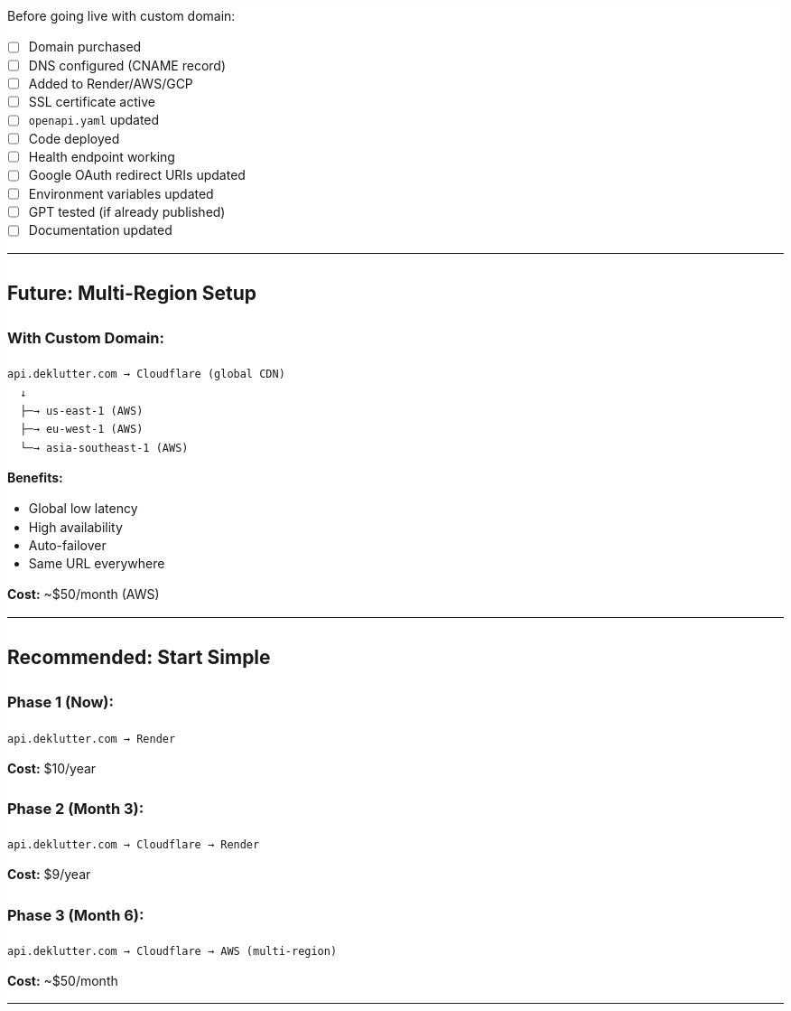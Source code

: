 Before going live with custom domain:

- [ ] Domain purchased
- [ ] DNS configured (CNAME record)
- [ ] Added to Render/AWS/GCP
- [ ] SSL certificate active
- [ ] `openapi.yaml` updated
- [ ] Code deployed
- [ ] Health endpoint working
- [ ] Google OAuth redirect URIs updated
- [ ] Environment variables updated
- [ ] GPT tested (if already published)
- [ ] Documentation updated

---

## Future: Multi-Region Setup

### With Custom Domain:

```
api.deklutter.com → Cloudflare (global CDN)
  ↓
  ├─→ us-east-1 (AWS)
  ├─→ eu-west-1 (AWS)
  └─→ asia-southeast-1 (AWS)
```

**Benefits:**
- Global low latency
- High availability
- Auto-failover
- Same URL everywhere

**Cost:** ~$50/month (AWS)

---

## Recommended: Start Simple

### Phase 1 (Now):
```
api.deklutter.com → Render
```
**Cost:** $10/year

### Phase 2 (Month 3):
```
api.deklutter.com → Cloudflare → Render
```
**Cost:** $9/year

### Phase 3 (Month 6):
```
api.deklutter.com → Cloudflare → AWS (multi-region)
```
**Cost:** ~$50/month

---